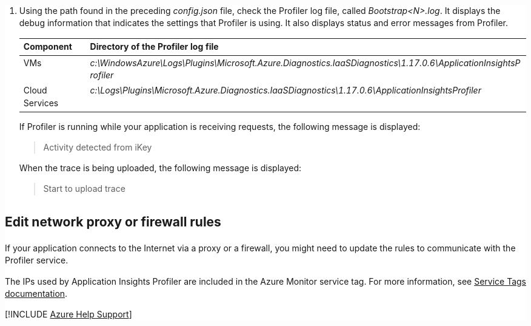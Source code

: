 1. Using the path found in the preceding *config.json* file, check the Profiler log file, called *Bootstrap\<N>.log*. It displays the debug information that indicates the settings that Profiler is using. It also displays status and error messages from Profiler.  

   | Component | Directory of the Profiler log file |
   | --------- | ---------------------------------- |
   | VMs | *c:\WindowsAzure\Logs\Plugins\Microsoft.Azure.Diagnostics.IaaSDiagnostics\1.17.0.6\ApplicationInsightsProfiler* |
   | Cloud Services | *c:\Logs\Plugins\Microsoft.Azure.Diagnostics.IaaSDiagnostics\1.17.0.6\ApplicationInsightsProfiler* |

   If Profiler is running while your application is receiving requests, the following message is displayed:
   
   > Activity detected from iKey

   When the trace is being uploaded, the following message is displayed:
   
   > Start to upload trace

## Edit network proxy or firewall rules

If your application connects to the Internet via a proxy or a firewall, you might need to update the rules to communicate with the Profiler service.

The IPs used by Application Insights Profiler are included in the Azure Monitor service tag. For more information, see [Service Tags documentation](/azure/virtual-network/service-tags-overview).

[!INCLUDE [Azure Help Support](../../../includes/azure-help-support.md)]